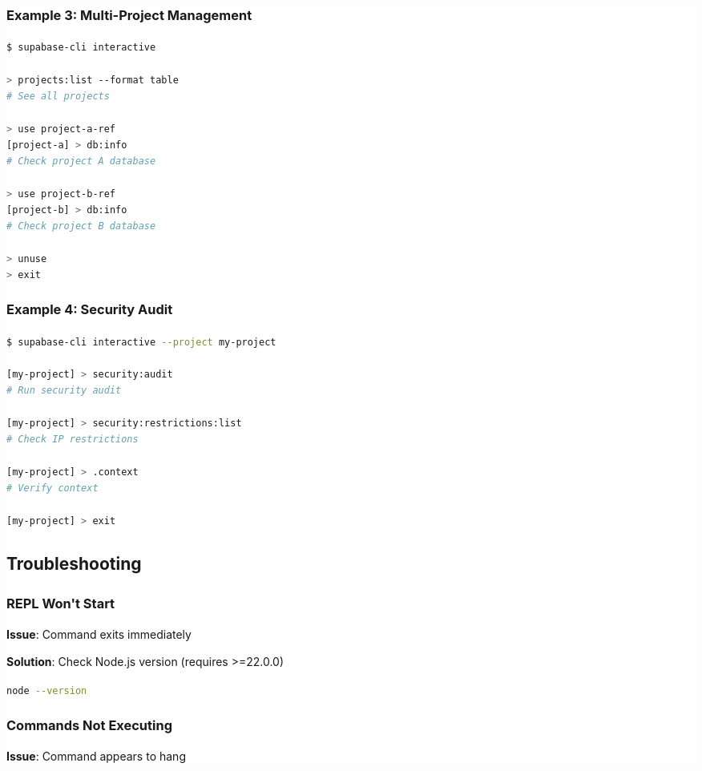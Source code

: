 ### Example 3: Multi-Project Management

```bash
$ supabase-cli interactive

> projects:list --format table
# See all projects

> use project-a-ref
[project-a] > db:info
# Check project A database

> use project-b-ref
[project-b] > db:info
# Check project B database

> unuse
> exit
```

### Example 4: Security Audit

```bash
$ supabase-cli interactive --project my-project

[my-project] > security:audit
# Run security audit

[my-project] > security:restrictions:list
# Check IP restrictions

[my-project] > .context
# Verify context

[my-project] > exit
```

## Troubleshooting

### REPL Won't Start

**Issue**: Command exits immediately

**Solution**: Check Node.js version (requires >=22.0.0)

```bash
node --version
```

### Commands Not Executing

**Issue**: Command appears to hang
